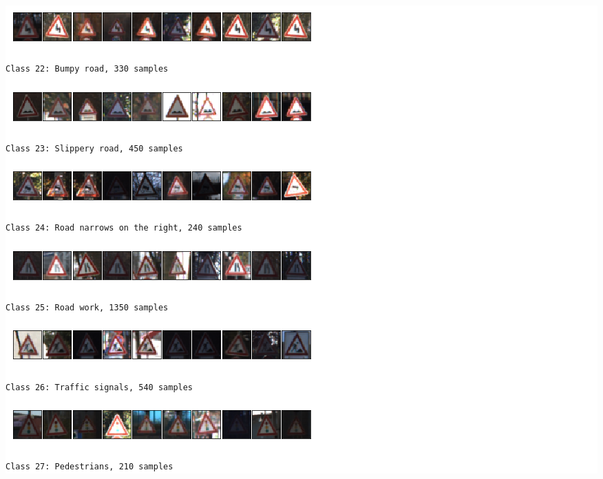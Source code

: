 

![png](DataVIsualization/output_9_43.png)


    Class 22: Bumpy road, 330 samples



![png](DataVIsualization/output_9_45.png)


    Class 23: Slippery road, 450 samples



![png](DataVIsualization/output_9_47.png)


    Class 24: Road narrows on the right, 240 samples



![png](DataVIsualization/output_9_49.png)


    Class 25: Road work, 1350 samples



![png](DataVIsualization/output_9_51.png)


    Class 26: Traffic signals, 540 samples



![png](DataVIsualization/output_9_53.png)


    Class 27: Pedestrians, 210 samples
